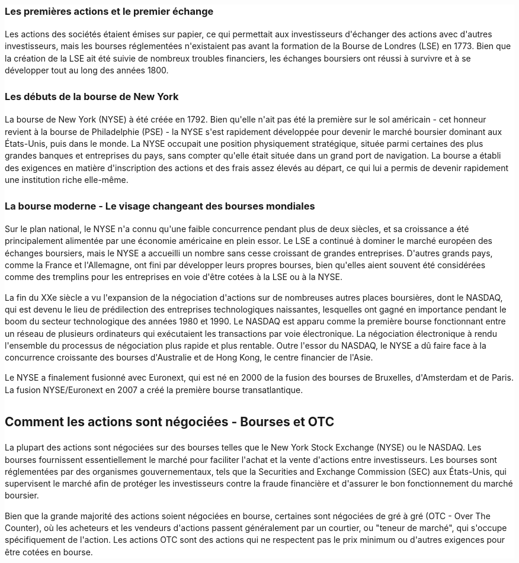### Les premières actions et le premier échange

Les actions des sociétés étaient émises sur papier, ce qui permettait aux investisseurs d'échanger des actions avec d'autres investisseurs, mais les bourses réglementées n'existaient pas avant la formation de la Bourse de Londres (LSE) en 1773. Bien que la création de la LSE ait été suivie de nombreux troubles financiers, les échanges boursiers ont réussi à survivre et à se développer tout au long des années 1800.

### Les débuts de la bourse de New York

La bourse de New York (NYSE) à été créée en 1792. Bien qu'elle n'ait pas été la première sur le sol américain - cet honneur revient à la bourse de Philadelphie (PSE) - la NYSE s'est rapidement développée pour devenir le marché boursier dominant aux États-Unis, puis dans le monde. La NYSE occupait une position physiquement stratégique, située parmi certaines des plus grandes banques et entreprises du pays, sans compter qu'elle était située dans un grand port de navigation. La bourse a établi des exigences en matière d'inscription des actions et des frais assez élevés au départ, ce qui lui a permis de devenir rapidement une institution riche elle-même.

### La bourse moderne - Le visage changeant des bourses mondiales

Sur le plan national, le NYSE n'a connu qu'une faible concurrence pendant plus de deux siècles, et sa croissance a été principalement alimentée par une économie américaine en plein essor. Le LSE a continué à dominer le marché européen des échanges boursiers, mais le NYSE a accueilli un nombre sans cesse croissant de grandes entreprises. D'autres grands pays, comme la France et l'Allemagne, ont fini par développer leurs propres bourses, bien qu'elles aient souvent été considérées comme des tremplins pour les entreprises en voie d'être cotées à la LSE ou à la NYSE.

La fin du XXe siècle a vu l'expansion de la négociation d'actions sur de nombreuses autres places boursières, dont le NASDAQ, qui est devenu le lieu de prédilection des entreprises technologiques naissantes, lesquelles ont gagné en importance pendant le boom du secteur technologique des années 1980 et 1990. Le NASDAQ est apparu comme la première bourse fonctionnant entre un réseau de plusieurs ordinateurs qui exécutaient les transactions par voie électronique. La négociation électronique à rendu l'ensemble du processus de négociation plus rapide et plus rentable. Outre l'essor du NASDAQ, le NYSE a dû faire face à la concurrence croissante des bourses d'Australie et de Hong Kong, le centre financier de l'Asie.

Le NYSE a finalement fusionné avec Euronext, qui est né en 2000 de la fusion des bourses de Bruxelles, d'Amsterdam et de Paris. La fusion NYSE/Euronext en 2007 a créé la première bourse transatlantique.

## Comment les actions sont négociées - Bourses et OTC

La plupart des actions sont négociées sur des bourses telles que le New York Stock Exchange (NYSE) ou le NASDAQ. Les bourses fournissent essentiellement le marché pour faciliter l'achat et la vente d'actions entre investisseurs. Les bourses sont réglementées par des organismes gouvernementaux, tels que la Securities and Exchange Commission (SEC) aux États-Unis, qui supervisent le marché afin de protéger les investisseurs contre la fraude financière et d'assurer le bon fonctionnement du marché boursier.

Bien que la grande majorité des actions soient négociées en bourse, certaines sont négociées de gré à gré (OTC - Over The Counter), où les acheteurs et les vendeurs d'actions passent généralement par un courtier, ou "teneur de marché", qui s'occupe spécifiquement de l'action. Les actions OTC sont des actions qui ne respectent pas le prix minimum ou d'autres exigences pour être cotées en bourse.
